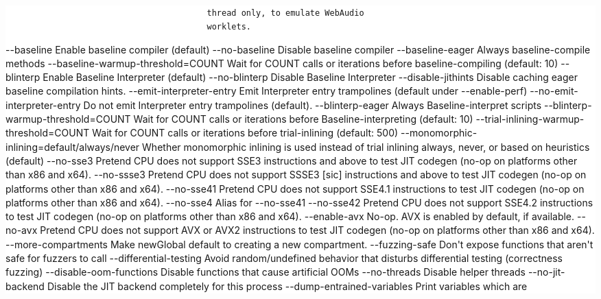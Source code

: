                                              thread only, to emulate WebAudio
                                             worklets.
  --baseline                                 Enable baseline compiler (default)
  --no-baseline                              Disable baseline compiler
  --baseline-eager                           Always baseline-compile methods
  --baseline-warmup-threshold=COUNT          Wait for COUNT calls or iterations
                                             before baseline-compiling 
                                             (default: 10)
  --blinterp                                 Enable Baseline Interpreter
                                             (default)
  --no-blinterp                              Disable Baseline Interpreter
  --disable-jithints                         Disable caching eager baseline
                                             compilation hints.
  --emit-interpreter-entry                   Emit Interpreter entry trampolines 
                                             (default under --enable-perf)
  --no-emit-interpreter-entry                Do not emit Interpreter entry
                                             trampolines (default).
  --blinterp-eager                           Always Baseline-interpret scripts
  --blinterp-warmup-threshold=COUNT          Wait for COUNT calls or iterations
                                             before Baseline-interpreting 
                                             (default: 10)
  --trial-inlining-warmup-threshold=COUNT    Wait for COUNT calls or iterations
                                             before trial-inlining (default: 
                                             500)
  --monomorphic-inlining=default/always/never Whether monomorphic inlining is
                                             used instead of trial inlining
                                             always, never, or based on
                                             heuristics (default)
  --no-sse3                                  Pretend CPU does not support SSE3
                                             instructions and above to test JIT
                                             codegen (no-op on platforms other 
                                             than x86 and x64).
  --no-ssse3                                 Pretend CPU does not support SSSE3
                                             [sic] instructions and above to
                                             test JIT codegen (no-op on
                                             platforms other than x86 and x64).
  --no-sse41                                 Pretend CPU does not support 
                                             SSE4.1 instructions to test JIT
                                             codegen (no-op on platforms other
                                             than x86 and x64).
  --no-sse4                                  Alias for --no-sse41
  --no-sse42                                 Pretend CPU does not support
                                             SSE4.2 instructions to test JIT
                                             codegen (no-op on platforms other
                                             than x86 and x64).
  --enable-avx                               No-op. AVX is enabled by default, 
                                             if available.
  --no-avx                                   Pretend CPU does not support AVX
                                             or AVX2 instructions to test JIT 
                                             codegen (no-op on platforms other
                                             than x86 and x64).
  --more-compartments                        Make newGlobal default to creating
                                             a new compartment.
  --fuzzing-safe                             Don't expose functions that aren't
                                             safe for fuzzers to call
  --differential-testing                     Avoid random/undefined behavior
                                             that disturbs differential testing 
                                             (correctness fuzzing)
  --disable-oom-functions                    Disable functions that cause
                                             artificial OOMs
  --no-threads                               Disable helper threads
  --no-jit-backend                           Disable the JIT backend completely 
                                             for this process
  --dump-entrained-variables                 Print variables which are